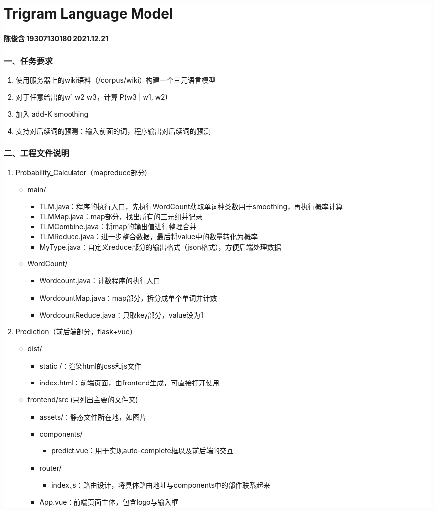 # Trigram Language Model

#### 陈俊含   19307130180   2021.12.21



### 一、任务要求

1. 使用服务器上的wiki语料（/corpus/wiki）构建一个三元语言模型

2. 对于任意给出的w1 w2 w3，计算 P(w3 | w1, w2)

3. 加入 add-K smoothing

4. 支持对后续词的预测：输入前面的词，程序输出对后续词的预测

   

### 二、工程文件说明

1. Probability_Calculator（mapreduce部分）

   - main/

     - TLM.java：程序的执行入口，先执行WordCount获取单词种类数用于smoothing，再执行概率计算
     - TLMMap.java：map部分，找出所有的三元组并记录
     - TLMCombine.java：将map的输出值进行整理合并
     - TLMReduce.java：进一步整合数据，最后将value中的数量转化为概率
     - MyType.java：自定义reduce部分的输出格式（json格式），方便后端处理数据
     
   - WordCount/ 
   
     - Wordcount.java：计数程序的执行入口
   
     - WordcountMap.java：map部分，拆分成单个单词并计数
   
     - WordcountReduce.java：只取key部分，value设为1
   
       

2. Prediction（前后端部分，flask+vue）

   - dist/

     - static /：渲染html的css和js文件

     - index.html：前端页面，由frontend生成，可直接打开使用

       

   - frontend/src (只列出主要的文件夹)

     - assets/：静态文件所在地，如图片

     - components/

       - predict.vue：用于实现auto-complete框以及前后端的交互

     - router/

       - index.js：路由设计，将具体路由地址与components中的部件联系起来

     - App.vue：前端页面主体，包含logo与输入框
